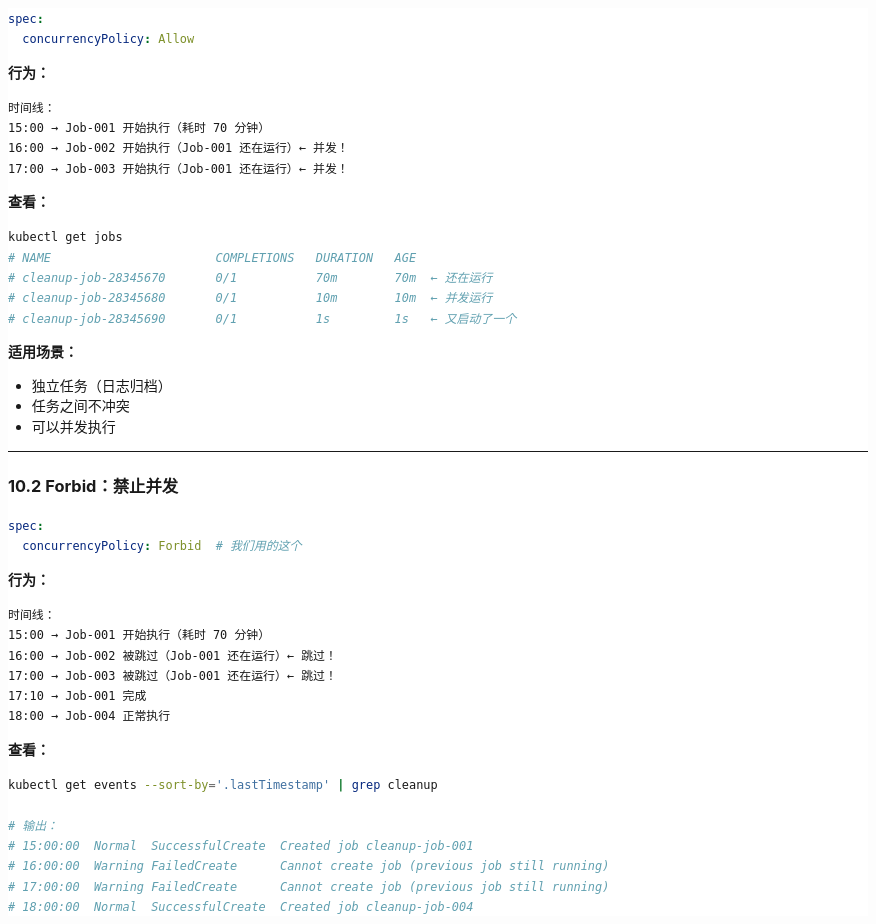 ```yaml
spec:
  concurrencyPolicy: Allow
```

**行为：**

```
时间线：
15:00 → Job-001 开始执行（耗时 70 分钟）
16:00 → Job-002 开始执行（Job-001 还在运行）← 并发！
17:00 → Job-003 开始执行（Job-001 还在运行）← 并发！
```

**查看：**

```bash
kubectl get jobs
# NAME                       COMPLETIONS   DURATION   AGE
# cleanup-job-28345670       0/1           70m        70m  ← 还在运行
# cleanup-job-28345680       0/1           10m        10m  ← 并发运行
# cleanup-job-28345690       0/1           1s         1s   ← 又启动了一个
```

**适用场景：**
- 独立任务（日志归档）
- 任务之间不冲突
- 可以并发执行

---

### 10.2 Forbid：禁止并发

```yaml
spec:
  concurrencyPolicy: Forbid  # 我们用的这个
```

**行为：**

```
时间线：
15:00 → Job-001 开始执行（耗时 70 分钟）
16:00 → Job-002 被跳过（Job-001 还在运行）← 跳过！
17:00 → Job-003 被跳过（Job-001 还在运行）← 跳过！
17:10 → Job-001 完成
18:00 → Job-004 正常执行
```

**查看：**

```bash
kubectl get events --sort-by='.lastTimestamp' | grep cleanup

# 输出：
# 15:00:00  Normal  SuccessfulCreate  Created job cleanup-job-001
# 16:00:00  Warning FailedCreate      Cannot create job (previous job still running)
# 17:00:00  Warning FailedCreate      Cannot create job (previous job still running)
# 18:00:00  Normal  SuccessfulCreate  Created job cleanup-job-004
```
